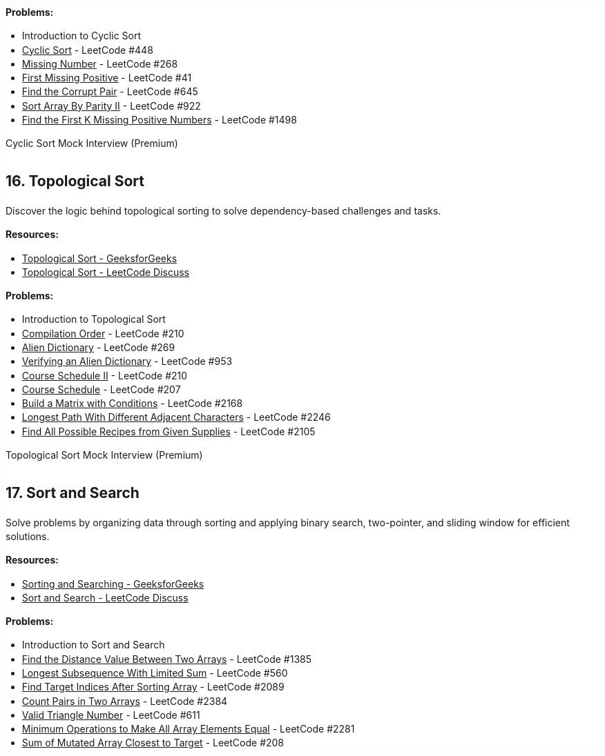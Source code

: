 **Problems:**

- Introduction to Cyclic Sort
- [Cyclic Sort](https://leetcode.com/problems/cyclic-sort/) - LeetCode #448
- [Missing Number](https://leetcode.com/problems/missing-number/) - LeetCode #268
- [First Missing Positive](https://leetcode.com/problems/first-missing-positive/) - LeetCode #41
- [Find the Corrupt Pair](https://leetcode.com/problems/find-the-corrupt-pair/) - LeetCode #645
- [Sort Array By Parity II](https://leetcode.com/problems/sort-array-by-parity-ii/) - LeetCode #922
- [Find the First K Missing Positive Numbers](https://leetcode.com/problems/find-the-first-k-missing-positive-numbers/) - LeetCode #1498

Cyclic Sort Mock Interview (Premium)

## 16. Topological Sort

Discover the logic behind topological sorting to solve dependency-based challenges and tasks.

**Resources:**

- [Topological Sort - GeeksforGeeks](https://www.geeksforgeeks.org/topological-sorting/)
- [Topological Sort - LeetCode Discuss](https://leetcode.com/discuss/study-guide/1688928/Topological-Sort-Explained)

**Problems:**

- Introduction to Topological Sort
- [Compilation Order](https://leetcode.com/problems/course-schedule-ii/) - LeetCode #210
- [Alien Dictionary](https://leetcode.com/problems/alien-dictionary/) - LeetCode #269
- [Verifying an Alien Dictionary](https://leetcode.com/problems/verifying-an-alien-dictionary/) - LeetCode #953
- [Course Schedule II](https://leetcode.com/problems/course-schedule-ii/) - LeetCode #210
- [Course Schedule](https://leetcode.com/problems/course-schedule/) - LeetCode #207
- [Build a Matrix with Conditions](https://leetcode.com/problems/build-a-matrix-with-conditions/) - LeetCode #2168
- [Longest Path With Different Adjacent Characters](https://leetcode.com/problems/longest-path-with-different-adjacent-characters/) - LeetCode #2246
- [Find All Possible Recipes from Given Supplies](https://leetcode.com/problems/find-all-possible-recipes-from-given-supplies/) - LeetCode #2105

Topological Sort Mock Interview (Premium)

## 17. Sort and Search

Solve problems by organizing data through sorting and applying binary search, two-pointer, and sliding window for efficient solutions.

**Resources:**

- [Sorting and Searching - GeeksforGeeks](https://www.geeksforgeeks.org/sorting-and-searching/)
- [Sort and Search - LeetCode Discuss](https://leetcode.com/discuss/study-guide/1688930/Sort-and-Search-Explained)

**Problems:**

- Introduction to Sort and Search
- [Find the Distance Value Between Two Arrays](https://leetcode.com/problems/find-the-distance-value-between-two-arrays/) - LeetCode #1385
- [Longest Subsequence With Limited Sum](https://leetcode.com/problems/longest-subsequence-with-limited-sum/) - LeetCode #560
- [Find Target Indices After Sorting Array](https://leetcode.com/problems/find-target-indices-after-sorting-array/) - LeetCode #2089
- [Count Pairs in Two Arrays](https://leetcode.com/problems/count-pairs-in-two-arrays/) - LeetCode #2384
- [Valid Triangle Number](https://leetcode.com/problems/valid-triangle-number/) - LeetCode #611
- [Minimum Operations to Make All Array Elements Equal](https://leetcode.com/problems/minimum-operations-to-make-all-array-elements-equal/) - LeetCode #2281
- [Sum of Mutated Array Closest to Target](https://leetcode.com/problems/sum-of-mutated-array-closest-to-target/) - LeetCode #208